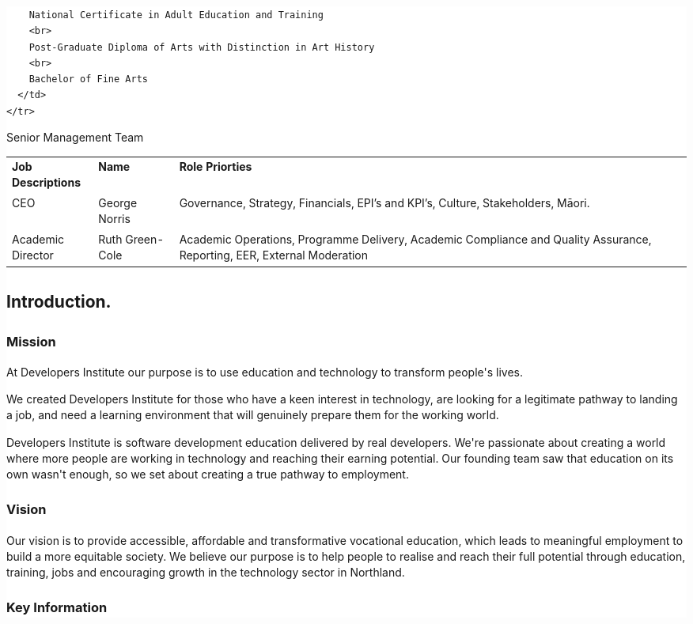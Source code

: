         National Certificate in Adult Education and Training
        <br>
        Post-Graduate Diploma of Arts with Distinction in Art History
        <br>
        Bachelor of Fine Arts
      </td>
    </tr>
</table>

<table>
<thead> Senior Management Team </thead>  
<tbody>
    <tr>
      <td valign="top"><strong>Job Descriptions</strong></td>
      <td> <strong>Name</strong></td>
      <td><strong>Role Priorties</strong></td>
    </tr>
   <tr>
     <td>CEO</td>
     <td> George Norris</td>
     <td> Governance, Strategy, Financials, EPI’s and KPI’s, Culture, Stakeholders, Māori.</td>
    </tr>
    <tr>
      <td>Academic Director</td>
      <td>Ruth Green-Cole</td>
      <td>Academic Operations, Programme Delivery, Academic Compliance and Quality Assurance, Reporting, EER, External        Moderation</td>
    </tr>
</table> 
  
## Introduction.
### Mission
At Developers Institute our purpose is to use education and technology to transform people's lives.

We created Developers Institute for those who have a keen interest in technology, are looking for a legitimate pathway to landing a job, and need a learning environment that will genuinely prepare them for the working world.

Developers Institute is software development education delivered by real developers.
We're passionate about creating a world where more people are working in technology and reaching their earning potential. Our founding team saw that education on its own wasn't enough, so we set about creating a true pathway to employment.

### Vision

Our vision is to provide accessible, affordable and transformative vocational education, which leads to meaningful employment to build a more equitable society. We believe our purpose is to help people to realise and reach their full potential through education, training, jobs and encouraging growth in the technology sector in Northland.

### Key Information
